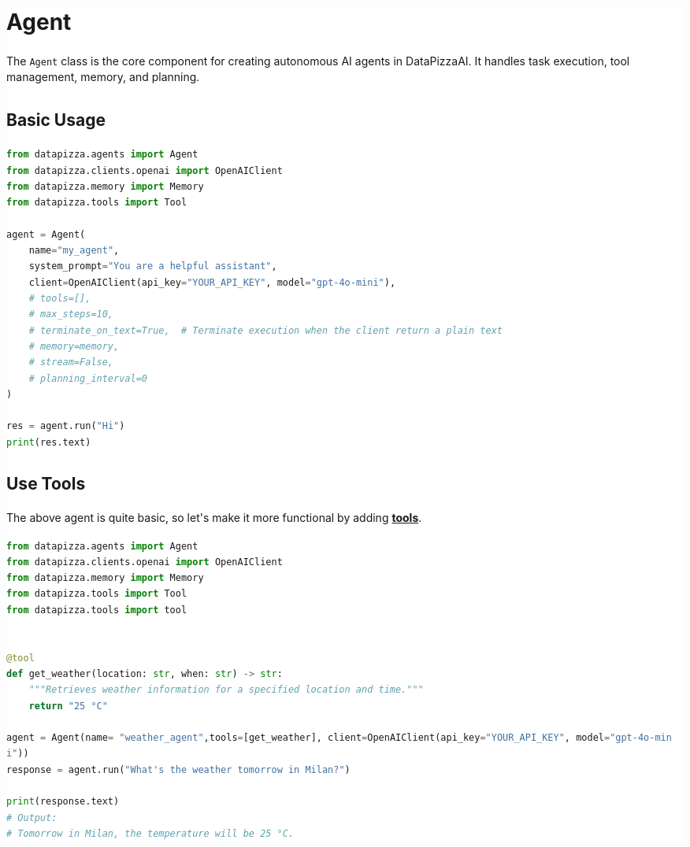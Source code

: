 # Agent

The `Agent` class is the core component for creating autonomous AI agents in DataPizzaAI. It handles task execution, tool management, memory, and planning.

## Basic Usage

```python
from datapizza.agents import Agent
from datapizza.clients.openai import OpenAIClient
from datapizza.memory import Memory
from datapizza.tools import Tool

agent = Agent(
    name="my_agent",
    system_prompt="You are a helpful assistant",
    client=OpenAIClient(api_key="YOUR_API_KEY", model="gpt-4o-mini"),
    # tools=[],
    # max_steps=10,
    # terminate_on_text=True,  # Terminate execution when the client return a plain text 
    # memory=memory,
    # stream=False,
    # planning_interval=0
)

res = agent.run("Hi")
print(res.text)
```


## Use Tools

The above agent is quite basic, so let's make it more functional by adding [**tools**](../API%20Reference/Type/tool.md).

```python
from datapizza.agents import Agent
from datapizza.clients.openai import OpenAIClient
from datapizza.memory import Memory
from datapizza.tools import Tool
from datapizza.tools import tool


@tool
def get_weather(location: str, when: str) -> str:
    """Retrieves weather information for a specified location and time."""
    return "25 °C"

agent = Agent(name= "weather_agent",tools=[get_weather], client=OpenAIClient(api_key="YOUR_API_KEY", model="gpt-4o-mini"))
response = agent.run("What's the weather tomorrow in Milan?")

print(response.text)
# Output:
# Tomorrow in Milan, the temperature will be 25 °C.
```
